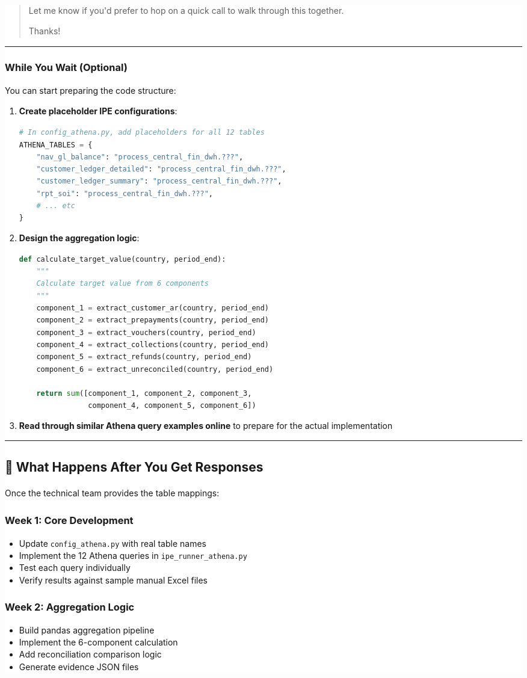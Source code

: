    > Let me know if you'd prefer to hop on a quick call to walk through this together.
   >
   > Thanks!

---

### While You Wait (Optional)

You can start preparing the code structure:

1. **Create placeholder IPE configurations**:
   ```python
   # In config_athena.py, add placeholders for all 12 tables
   ATHENA_TABLES = {
       "nav_gl_balance": "process_central_fin_dwh.???",
       "customer_ledger_detailed": "process_central_fin_dwh.???",
       "customer_ledger_summary": "process_central_fin_dwh.???",
       "rpt_soi": "process_central_fin_dwh.???",
       # ... etc
   }
   ```

2. **Design the aggregation logic**:
   ```python
   def calculate_target_value(country, period_end):
       """
       Calculate target value from 6 components
       """
       component_1 = extract_customer_ar(country, period_end)
       component_2 = extract_prepayments(country, period_end)
       component_3 = extract_vouchers(country, period_end)
       component_4 = extract_collections(country, period_end)
       component_5 = extract_refunds(country, period_end)
       component_6 = extract_unreconciled(country, period_end)
       
       return sum([component_1, component_2, component_3, 
                   component_4, component_5, component_6])
   ```

3. **Read through similar Athena query examples online** to prepare for the actual implementation

---

## 🚀 What Happens After You Get Responses

Once the technical team provides the table mappings:

### Week 1: Core Development
- Update `config_athena.py` with real table names
- Implement the 12 Athena queries in `ipe_runner_athena.py`
- Test each query individually
- Verify results against sample manual Excel files

### Week 2: Aggregation Logic
- Build pandas aggregation pipeline
- Implement the 6-component calculation
- Add reconciliation comparison logic
- Generate evidence JSON files
